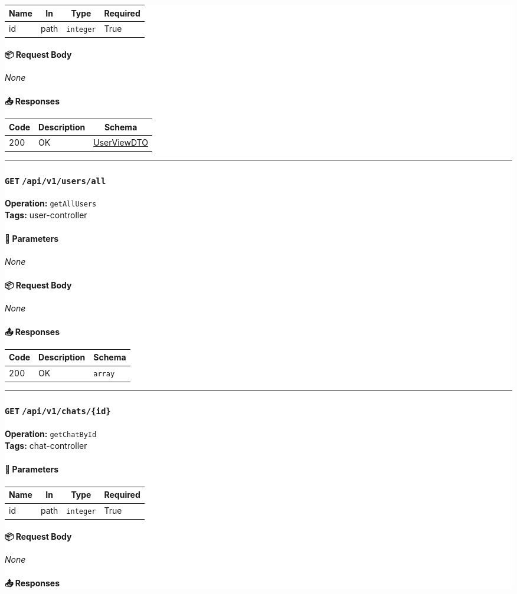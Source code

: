 | Name | In   | Type      | Required |
|------|------|-----------|----------|
| id   | path | `integer` | True     |

#### 📦 Request Body

_None_

#### 📤 Responses

| Code | Description | Schema                      |
|------|-------------|-----------------------------|
| 200  | OK          | [UserViewDTO](#userviewdto) |

---

### `GET` `/api/v1/users/all`

**Operation:** `getAllUsers`  
**Tags:** user-controller

#### 🧾 Parameters

_None_

#### 📦 Request Body

_None_

#### 📤 Responses

| Code | Description | Schema  |
|------|-------------|---------|
| 200  | OK          | `array` |

---

### `GET` `/api/v1/chats/{id}`

**Operation:** `getChatById`  
**Tags:** chat-controller

#### 🧾 Parameters

| Name | In   | Type      | Required |
|------|------|-----------|----------|
| id   | path | `integer` | True     |

#### 📦 Request Body

_None_

#### 📤 Responses

